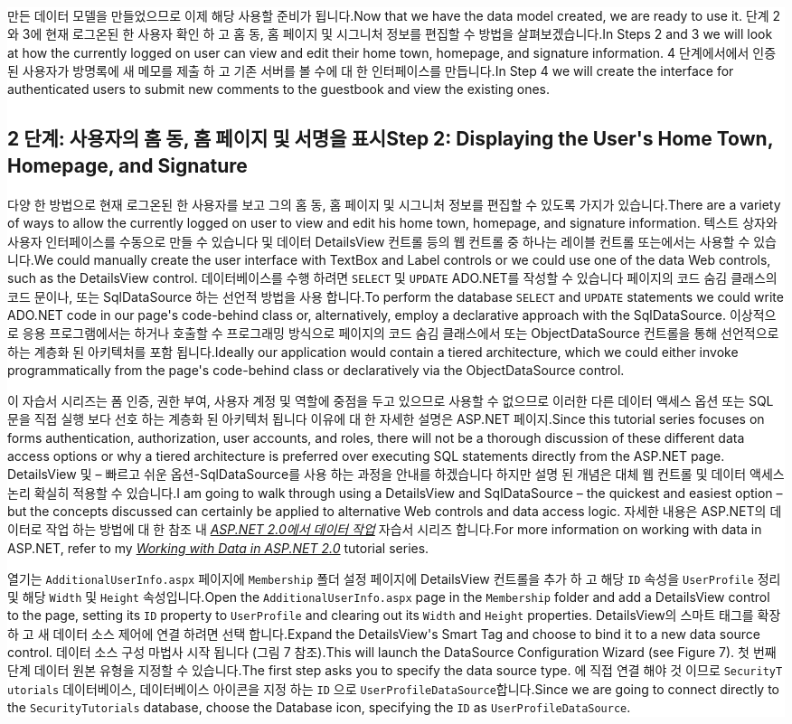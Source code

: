 <span data-ttu-id="0f25e-225">만든 데이터 모델을 만들었으므로 이제 해당 사용할 준비가 됩니다.</span><span class="sxs-lookup"><span data-stu-id="0f25e-225">Now that we have the data model created, we are ready to use it.</span></span> <span data-ttu-id="0f25e-226">단계 2와 3에 현재 로그온된 한 사용자 확인 하 고 홈 동, 홈 페이지 및 시그니처 정보를 편집할 수 방법을 살펴보겠습니다.</span><span class="sxs-lookup"><span data-stu-id="0f25e-226">In Steps 2 and 3 we will look at how the currently logged on user can view and edit their home town, homepage, and signature information.</span></span> <span data-ttu-id="0f25e-227">4 단계에서에서 인증 된 사용자가 방명록에 새 메모를 제출 하 고 기존 서버를 볼 수에 대 한 인터페이스를 만듭니다.</span><span class="sxs-lookup"><span data-stu-id="0f25e-227">In Step 4 we will create the interface for authenticated users to submit new comments to the guestbook and view the existing ones.</span></span>

## <a name="step-2-displaying-the-users-home-town-homepage-and-signature"></a><span data-ttu-id="0f25e-228">2 단계: 사용자의 홈 동, 홈 페이지 및 서명을 표시</span><span class="sxs-lookup"><span data-stu-id="0f25e-228">Step 2: Displaying the User's Home Town, Homepage, and Signature</span></span>

<span data-ttu-id="0f25e-229">다양 한 방법으로 현재 로그온된 한 사용자를 보고 그의 홈 동, 홈 페이지 및 시그니처 정보를 편집할 수 있도록 가지가 있습니다.</span><span class="sxs-lookup"><span data-stu-id="0f25e-229">There are a variety of ways to allow the currently logged on user to view and edit his home town, homepage, and signature information.</span></span> <span data-ttu-id="0f25e-230">텍스트 상자와 사용자 인터페이스를 수동으로 만들 수 있습니다 및 데이터 DetailsView 컨트롤 등의 웹 컨트롤 중 하나는 레이블 컨트롤 또는에서는 사용할 수 있습니다.</span><span class="sxs-lookup"><span data-stu-id="0f25e-230">We could manually create the user interface with TextBox and Label controls or we could use one of the data Web controls, such as the DetailsView control.</span></span> <span data-ttu-id="0f25e-231">데이터베이스를 수행 하려면 `SELECT` 및 `UPDATE` ADO.NET를 작성할 수 있습니다 페이지의 코드 숨김 클래스의 코드 문이나, 또는 SqlDataSource 하는 선언적 방법을 사용 합니다.</span><span class="sxs-lookup"><span data-stu-id="0f25e-231">To perform the database `SELECT` and `UPDATE` statements we could write ADO.NET code in our page's code-behind class or, alternatively, employ a declarative approach with the SqlDataSource.</span></span> <span data-ttu-id="0f25e-232">이상적으로 응용 프로그램에서는 하거나 호출할 수 프로그래밍 방식으로 페이지의 코드 숨김 클래스에서 또는 ObjectDataSource 컨트롤을 통해 선언적으로 하는 계층화 된 아키텍처를 포함 됩니다.</span><span class="sxs-lookup"><span data-stu-id="0f25e-232">Ideally our application would contain a tiered architecture, which we could either invoke programmatically from the page's code-behind class or declaratively via the ObjectDataSource control.</span></span>

<span data-ttu-id="0f25e-233">이 자습서 시리즈는 폼 인증, 권한 부여, 사용자 계정 및 역할에 중점을 두고 있으므로 사용할 수 없으므로 이러한 다른 데이터 액세스 옵션 또는 SQL 문을 직접 실행 보다 선호 하는 계층화 된 아키텍처 됩니다 이유에 대 한 자세한 설명은 ASP.NET 페이지.</span><span class="sxs-lookup"><span data-stu-id="0f25e-233">Since this tutorial series focuses on forms authentication, authorization, user accounts, and roles, there will not be a thorough discussion of these different data access options or why a tiered architecture is preferred over executing SQL statements directly from the ASP.NET page.</span></span> <span data-ttu-id="0f25e-234">DetailsView 및 – 빠르고 쉬운 옵션-SqlDataSource를 사용 하는 과정을 안내를 하겠습니다 하지만 설명 된 개념은 대체 웹 컨트롤 및 데이터 액세스 논리 확실히 적용할 수 있습니다.</span><span class="sxs-lookup"><span data-stu-id="0f25e-234">I am going to walk through using a DetailsView and SqlDataSource – the quickest and easiest option – but the concepts discussed can certainly be applied to alternative Web controls and data access logic.</span></span> <span data-ttu-id="0f25e-235">자세한 내용은 ASP.NET의 데이터로 작업 하는 방법에 대 한 참조 내  *[ASP.NET 2.0에서 데이터 작업](../../data-access/index.md)*  자습서 시리즈 합니다.</span><span class="sxs-lookup"><span data-stu-id="0f25e-235">For more information on working with data in ASP.NET, refer to my *[Working with Data in ASP.NET 2.0](../../data-access/index.md)* tutorial series.</span></span>

<span data-ttu-id="0f25e-236">열기는 `AdditionalUserInfo.aspx` 페이지에 `Membership` 폴더 설정 페이지에 DetailsView 컨트롤을 추가 하 고 해당 `ID` 속성을 `UserProfile` 정리 및 해당 `Width` 및 `Height` 속성입니다.</span><span class="sxs-lookup"><span data-stu-id="0f25e-236">Open the `AdditionalUserInfo.aspx` page in the `Membership` folder and add a DetailsView control to the page, setting its `ID` property to `UserProfile` and clearing out its `Width` and `Height` properties.</span></span> <span data-ttu-id="0f25e-237">DetailsView의 스마트 태그를 확장 하 고 새 데이터 소스 제어에 연결 하려면 선택 합니다.</span><span class="sxs-lookup"><span data-stu-id="0f25e-237">Expand the DetailsView's Smart Tag and choose to bind it to a new data source control.</span></span> <span data-ttu-id="0f25e-238">데이터 소스 구성 마법사 시작 됩니다 (그림 7 참조).</span><span class="sxs-lookup"><span data-stu-id="0f25e-238">This will launch the DataSource Configuration Wizard (see Figure 7).</span></span> <span data-ttu-id="0f25e-239">첫 번째 단계 데이터 원본 유형을 지정할 수 있습니다.</span><span class="sxs-lookup"><span data-stu-id="0f25e-239">The first step asks you to specify the data source type.</span></span> <span data-ttu-id="0f25e-240">에 직접 연결 해야 것 이므로 `SecurityTutorials` 데이터베이스, 데이터베이스 아이콘을 지정 하는 `ID` 으로 `UserProfileDataSource`합니다.</span><span class="sxs-lookup"><span data-stu-id="0f25e-240">Since we are going to connect directly to the `SecurityTutorials` database, choose the Database icon, specifying the `ID` as `UserProfileDataSource`.</span></span>
